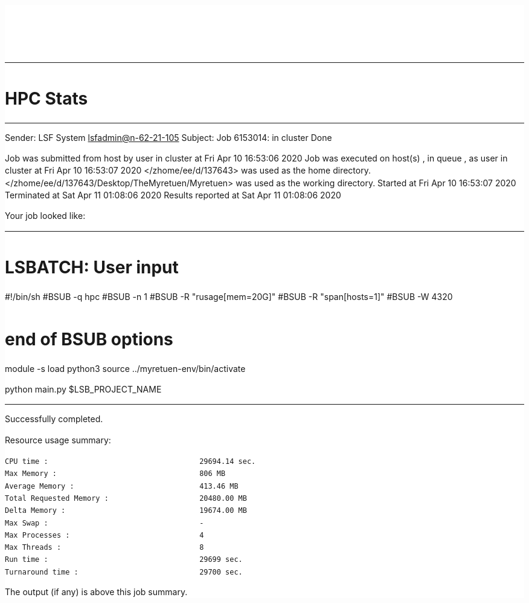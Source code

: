  <br /> 
 <br /> 
 <br /> 
 <br />

---------------------------------------------------------------------------------------------------------------------

# HPC Stats


------------------------------------------------------------
Sender: LSF System <lsfadmin@n-62-21-105>
Subject: Job 6153014: <NNAgent2BATCHSIZE150LR00005> in cluster <dcc> Done

Job <NNAgent2BATCHSIZE150LR00005> was submitted from host <n-62-30-6> by user <s183905> in cluster <dcc> at Fri Apr 10 16:53:06 2020
Job was executed on host(s) <n-62-21-105>, in queue <hpc>, as user <s183905> in cluster <dcc> at Fri Apr 10 16:53:07 2020
</zhome/ee/d/137643> was used as the home directory.
</zhome/ee/d/137643/Desktop/TheMyretuen/Myretuen> was used as the working directory.
Started at Fri Apr 10 16:53:07 2020
Terminated at Sat Apr 11 01:08:06 2020
Results reported at Sat Apr 11 01:08:06 2020

Your job looked like:

------------------------------------------------------------
# LSBATCH: User input
#!/bin/sh
#BSUB -q hpc
#BSUB -n 1
#BSUB -R "rusage[mem=20G]"
#BSUB -R "span[hosts=1]"
#BSUB -W 4320
# end of BSUB options

module -s load python3
source ../myretuen-env/bin/activate

python main.py $LSB_PROJECT_NAME


------------------------------------------------------------

Successfully completed.

Resource usage summary:

    CPU time :                                   29694.14 sec.
    Max Memory :                                 806 MB
    Average Memory :                             413.46 MB
    Total Requested Memory :                     20480.00 MB
    Delta Memory :                               19674.00 MB
    Max Swap :                                   -
    Max Processes :                              4
    Max Threads :                                8
    Run time :                                   29699 sec.
    Turnaround time :                            29700 sec.

The output (if any) is above this job summary.

